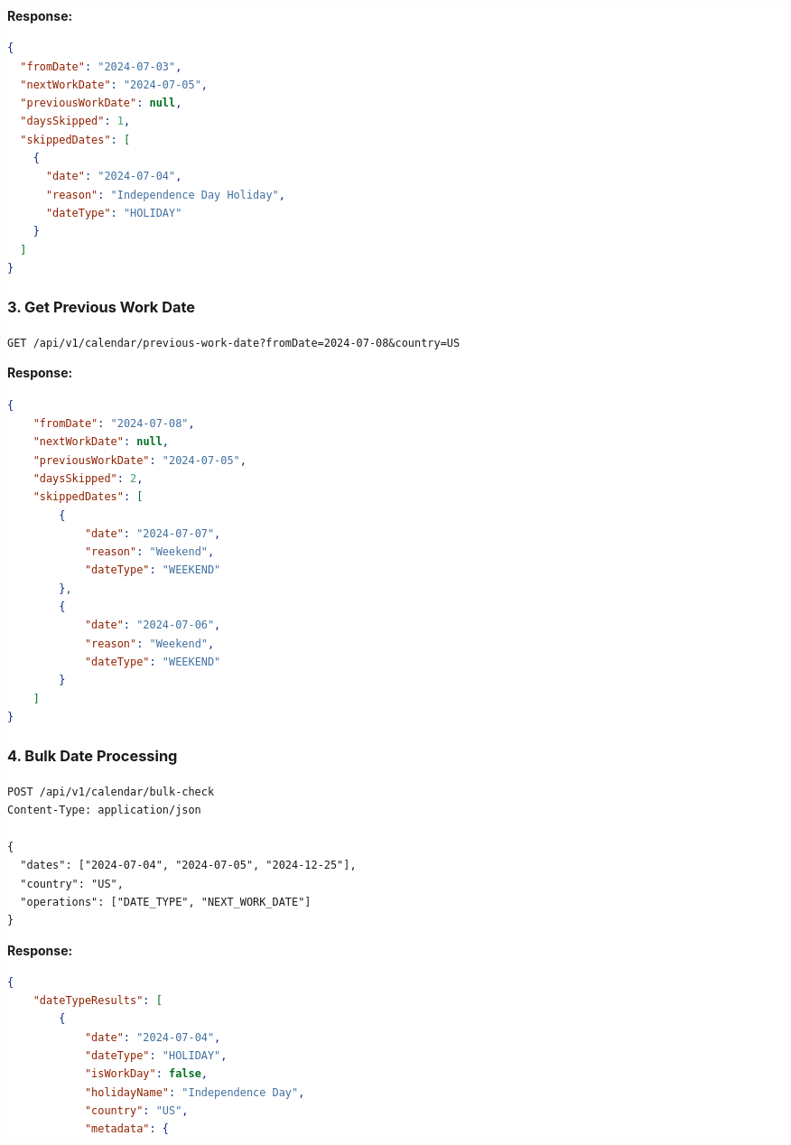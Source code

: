 **Response:**
```json
{
  "fromDate": "2024-07-03",
  "nextWorkDate": "2024-07-05",
  "previousWorkDate": null,
  "daysSkipped": 1,
  "skippedDates": [
    {
      "date": "2024-07-04",
      "reason": "Independence Day Holiday",
      "dateType": "HOLIDAY"
    }
  ]
}
```

### 3. Get Previous Work Date
```http
GET /api/v1/calendar/previous-work-date?fromDate=2024-07-08&country=US
```
**Response:**
```json
{
	"fromDate": "2024-07-08",
	"nextWorkDate": null,
	"previousWorkDate": "2024-07-05",
	"daysSkipped": 2,
	"skippedDates": [
		{
			"date": "2024-07-07",
			"reason": "Weekend",
			"dateType": "WEEKEND"
		},
		{
			"date": "2024-07-06",
			"reason": "Weekend",
			"dateType": "WEEKEND"
		}
	]
}
```

### 4. Bulk Date Processing
```http
POST /api/v1/calendar/bulk-check
Content-Type: application/json

{
  "dates": ["2024-07-04", "2024-07-05", "2024-12-25"],
  "country": "US",
  "operations": ["DATE_TYPE", "NEXT_WORK_DATE"]
}
```
**Response:**
```json
{
	"dateTypeResults": [
		{
			"date": "2024-07-04",
			"dateType": "HOLIDAY",
			"isWorkDay": false,
			"holidayName": "Independence Day",
			"country": "US",
			"metadata": {
```